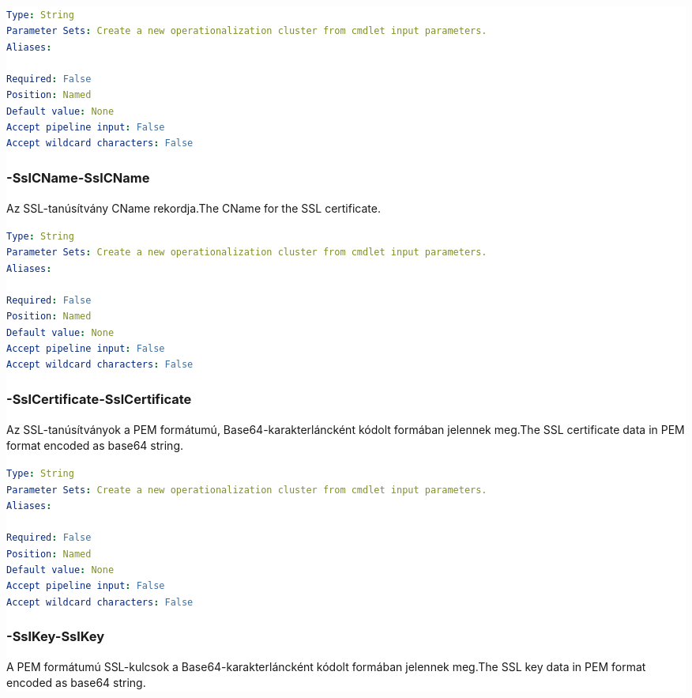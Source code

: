 ```yaml
Type: String
Parameter Sets: Create a new operationalization cluster from cmdlet input parameters.
Aliases: 

Required: False
Position: Named
Default value: None
Accept pipeline input: False
Accept wildcard characters: False
```

### <span data-ttu-id="a4bf9-149">-SslCName</span><span class="sxs-lookup"><span data-stu-id="a4bf9-149">-SslCName</span></span>
<span data-ttu-id="a4bf9-150">Az SSL-tanúsítvány CName rekordja.</span><span class="sxs-lookup"><span data-stu-id="a4bf9-150">The CName for the SSL certificate.</span></span>

```yaml
Type: String
Parameter Sets: Create a new operationalization cluster from cmdlet input parameters.
Aliases: 

Required: False
Position: Named
Default value: None
Accept pipeline input: False
Accept wildcard characters: False
```

### <span data-ttu-id="a4bf9-151">-SslCertificate</span><span class="sxs-lookup"><span data-stu-id="a4bf9-151">-SslCertificate</span></span>
<span data-ttu-id="a4bf9-152">Az SSL-tanúsítványok a PEM formátumú, Base64-karakterláncként kódolt formában jelennek meg.</span><span class="sxs-lookup"><span data-stu-id="a4bf9-152">The SSL certificate data in PEM format encoded as base64 string.</span></span>

```yaml
Type: String
Parameter Sets: Create a new operationalization cluster from cmdlet input parameters.
Aliases: 

Required: False
Position: Named
Default value: None
Accept pipeline input: False
Accept wildcard characters: False
```

### <span data-ttu-id="a4bf9-153">-SslKey</span><span class="sxs-lookup"><span data-stu-id="a4bf9-153">-SslKey</span></span>
<span data-ttu-id="a4bf9-154">A PEM formátumú SSL-kulcsok a Base64-karakterláncként kódolt formában jelennek meg.</span><span class="sxs-lookup"><span data-stu-id="a4bf9-154">The SSL key data in PEM format encoded as base64 string.</span></span>
